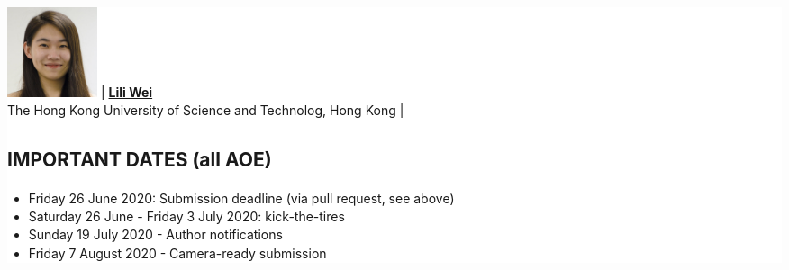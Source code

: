 <img src="pc/lili-wei.jpg" width="100"> | **[Lili Wei](http://home.cse.ust.hk/~lweiae/)** <br> The Hong Kong University of Science and Technolog, Hong Kong |


## IMPORTANT DATES (all AOE)


- Friday 26 June 2020: Submission deadline (via pull request, see above)
- Saturday 26 June - Friday 3 July 2020: kick-the-tires  
- Sunday 19 July 2020 - Author notifications   
- Friday 7 August 2020 - Camera-ready submission

